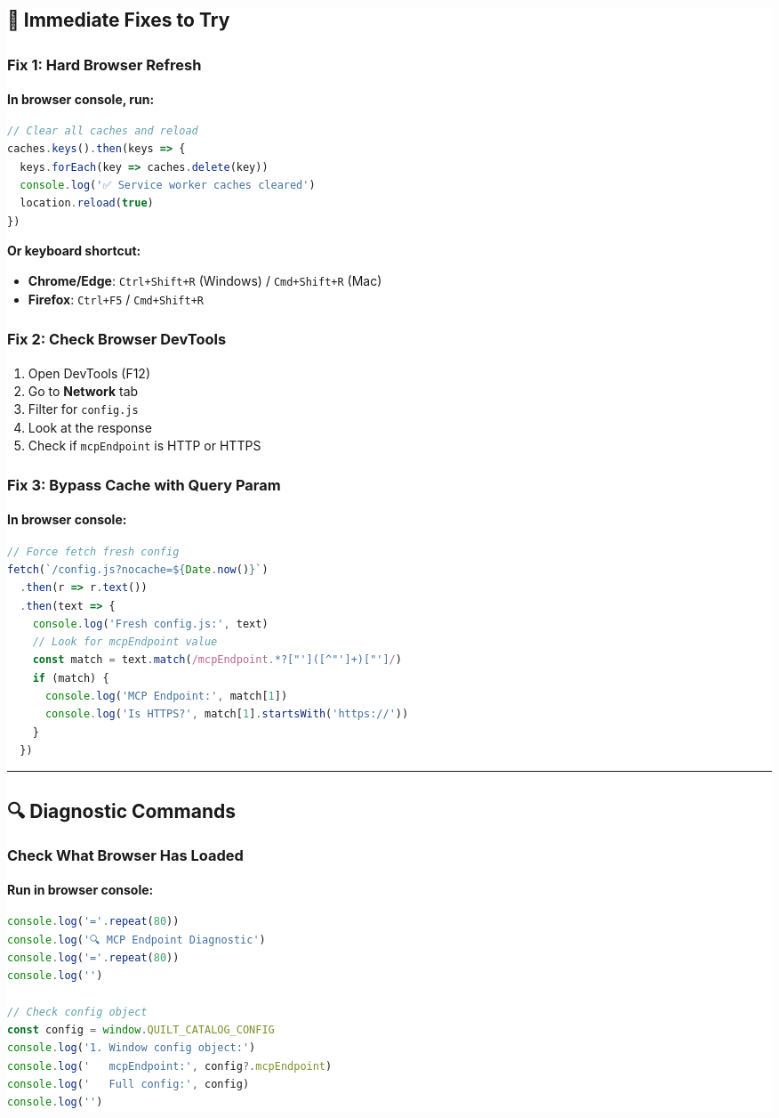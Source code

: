 
## 🔧 Immediate Fixes to Try

### Fix 1: Hard Browser Refresh

**In browser console, run:**
```javascript
// Clear all caches and reload
caches.keys().then(keys => {
  keys.forEach(key => caches.delete(key))
  console.log('✅ Service worker caches cleared')
  location.reload(true)
})
```

**Or keyboard shortcut:**
- **Chrome/Edge**: `Ctrl+Shift+R` (Windows) / `Cmd+Shift+R` (Mac)
- **Firefox**: `Ctrl+F5` / `Cmd+Shift+R`

### Fix 2: Check Browser DevTools

1. Open DevTools (F12)
2. Go to **Network** tab
3. Filter for `config.js`
4. Look at the response
5. Check if `mcpEndpoint` is HTTP or HTTPS

### Fix 3: Bypass Cache with Query Param

**In browser console:**
```javascript
// Force fetch fresh config
fetch(`/config.js?nocache=${Date.now()}`)
  .then(r => r.text())
  .then(text => {
    console.log('Fresh config.js:', text)
    // Look for mcpEndpoint value
    const match = text.match(/mcpEndpoint.*?["']([^"']+)["']/)
    if (match) {
      console.log('MCP Endpoint:', match[1])
      console.log('Is HTTPS?', match[1].startsWith('https://'))
    }
  })
```

---

## 🔍 Diagnostic Commands

### Check What Browser Has Loaded

**Run in browser console:**
```javascript
console.log('='.repeat(80))
console.log('🔍 MCP Endpoint Diagnostic')
console.log('='.repeat(80))
console.log('')

// Check config object
const config = window.QUILT_CATALOG_CONFIG
console.log('1. Window config object:')
console.log('   mcpEndpoint:', config?.mcpEndpoint)
console.log('   Full config:', config)
console.log('')

```